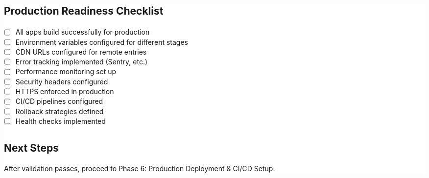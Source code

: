 ## Production Readiness Checklist

- [ ] All apps build successfully for production
- [ ] Environment variables configured for different stages
- [ ] CDN URLs configured for remote entries
- [ ] Error tracking implemented (Sentry, etc.)
- [ ] Performance monitoring set up
- [ ] Security headers configured
- [ ] HTTPS enforced in production
- [ ] CI/CD pipelines configured
- [ ] Rollback strategies defined
- [ ] Health checks implemented

## Next Steps
After validation passes, proceed to Phase 6: Production Deployment & CI/CD Setup.
